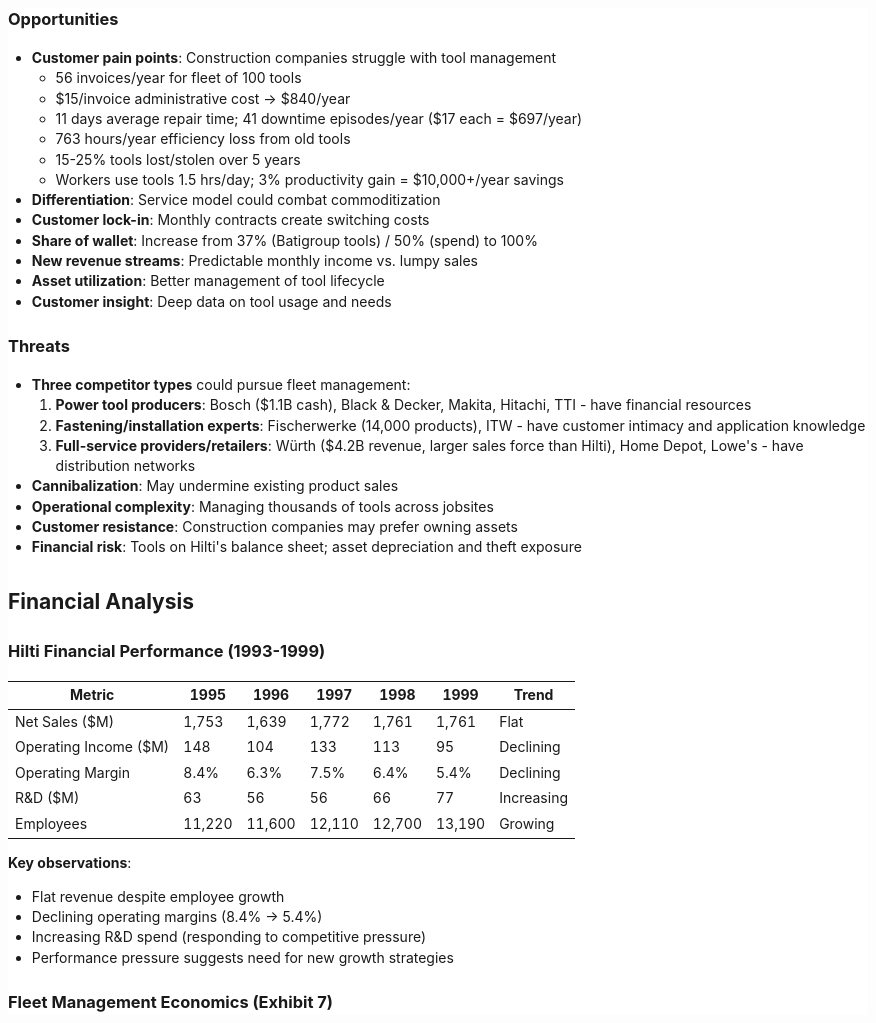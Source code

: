 ### Opportunities
- **Customer pain points**: Construction companies struggle with tool management
  - 56 invoices/year for fleet of 100 tools
  - $15/invoice administrative cost → $840/year
  - 11 days average repair time; 41 downtime episodes/year ($17 each = $697/year)
  - 763 hours/year efficiency loss from old tools
  - 15-25% tools lost/stolen over 5 years
  - Workers use tools 1.5 hrs/day; 3% productivity gain = $10,000+/year savings
- **Differentiation**: Service model could combat commoditization
- **Customer lock-in**: Monthly contracts create switching costs
- **Share of wallet**: Increase from 37% (Batigroup tools) / 50% (spend) to 100%
- **New revenue streams**: Predictable monthly income vs. lumpy sales
- **Asset utilization**: Better management of tool lifecycle
- **Customer insight**: Deep data on tool usage and needs

### Threats
- **Three competitor types** could pursue fleet management:
  1. **Power tool producers**: Bosch ($1.1B cash), Black & Decker, Makita, Hitachi, TTI - have financial resources
  2. **Fastening/installation experts**: Fischerwerke (14,000 products), ITW - have customer intimacy and application knowledge
  3. **Full-service providers/retailers**: Würth ($4.2B revenue, larger sales force than Hilti), Home Depot, Lowe's - have distribution networks
- **Cannibalization**: May undermine existing product sales
- **Operational complexity**: Managing thousands of tools across jobsites
- **Customer resistance**: Construction companies may prefer owning assets
- **Financial risk**: Tools on Hilti's balance sheet; asset depreciation and theft exposure

## Financial Analysis

### Hilti Financial Performance (1993-1999)
| Metric | 1995 | 1996 | 1997 | 1998 | 1999 | Trend |
|--------|------|------|------|------|------|-------|
| Net Sales ($M) | 1,753 | 1,639 | 1,772 | 1,761 | 1,761 | Flat |
| Operating Income ($M) | 148 | 104 | 133 | 113 | 95 | Declining |
| Operating Margin | 8.4% | 6.3% | 7.5% | 6.4% | 5.4% | Declining |
| R&D ($M) | 63 | 56 | 56 | 66 | 77 | Increasing |
| Employees | 11,220 | 11,600 | 12,110 | 12,700 | 13,190 | Growing |

**Key observations**:
- Flat revenue despite employee growth
- Declining operating margins (8.4% → 5.4%)
- Increasing R&D spend (responding to competitive pressure)
- Performance pressure suggests need for new growth strategies

### Fleet Management Economics (Exhibit 7)
